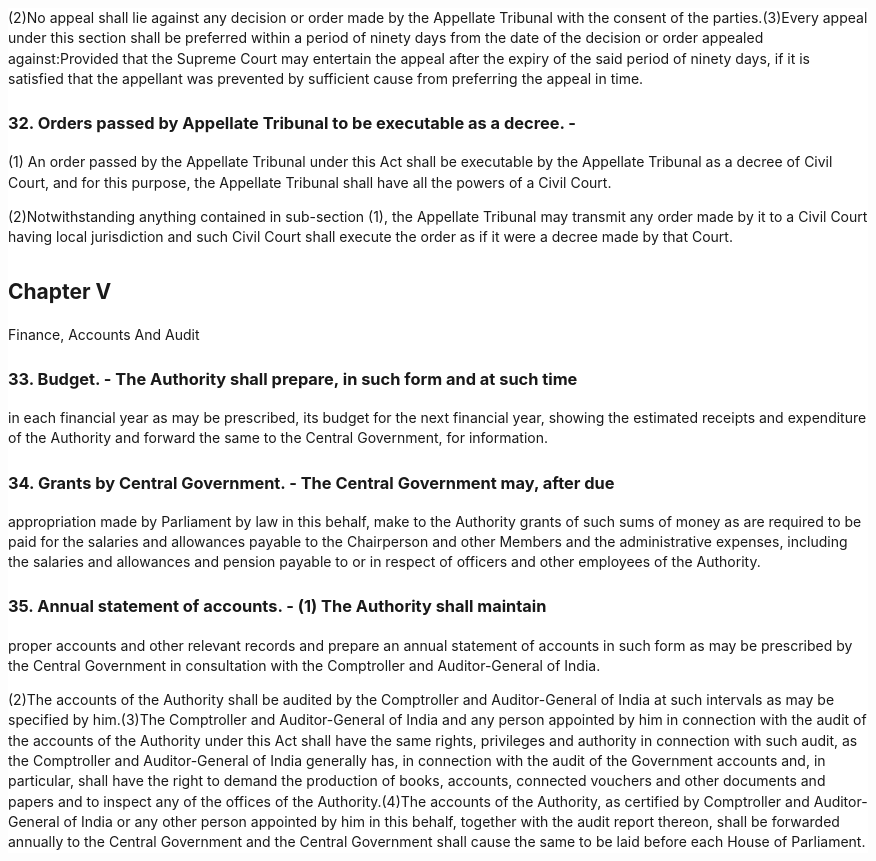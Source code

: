 (2)No appeal shall lie against any decision or order made by the Appellate
Tribunal with the consent of the parties.(3)Every appeal under this section
shall be preferred within a period of ninety days from the date of the
decision or order appealed against:Provided that the Supreme Court may
entertain the appeal after the expiry of the said period of ninety days, if it
is satisfied that the appellant was prevented by sufficient cause from
preferring the appeal in time.

### 32. Orders passed by Appellate Tribunal to be executable as a decree. -
(1) An order passed by the Appellate Tribunal under this Act shall be
executable by the Appellate Tribunal as a decree of Civil Court, and for this
purpose, the Appellate Tribunal shall have all the powers of a Civil Court.

(2)Notwithstanding anything contained in sub-section (1), the Appellate
Tribunal may transmit any order made by it to a Civil Court having local
jurisdiction and such Civil Court shall execute the order as if it were a
decree made by that Court.

## Chapter V  
Finance, Accounts And Audit

### 33. Budget. - The Authority shall prepare, in such form and at such time
in each financial year as may be prescribed, its budget for the next financial
year, showing the estimated receipts and expenditure of the Authority and
forward the same to the Central Government, for information.

### 34. Grants by Central Government. - The Central Government may, after due
appropriation made by Parliament by law in this behalf, make to the Authority
grants of such sums of money as are required to be paid for the salaries and
allowances payable to the Chairperson and other Members and the administrative
expenses, including the salaries and allowances and pension payable to or in
respect of officers and other employees of the Authority.

### 35. Annual statement of accounts. - (1) The Authority shall maintain
proper accounts and other relevant records and prepare an annual statement of
accounts in such form as may be prescribed by the Central Government in
consultation with the Comptroller and Auditor-General of India.

(2)The accounts of the Authority shall be audited by the Comptroller and
Auditor-General of India at such intervals as may be specified by him.(3)The
Comptroller and Auditor-General of India and any person appointed by him in
connection with the audit of the accounts of the Authority under this Act
shall have the same rights, privileges and authority in connection with such
audit, as the Comptroller and Auditor-General of India generally has, in
connection with the audit of the Government accounts and, in particular, shall
have the right to demand the production of books, accounts, connected vouchers
and other documents and papers and to inspect any of the offices of the
Authority.(4)The accounts of the Authority, as certified by Comptroller and
Auditor-General of India or any other person appointed by him in this behalf,
together with the audit report thereon, shall be forwarded annually to the
Central Government and the Central Government shall cause the same to be laid
before each House of Parliament.
